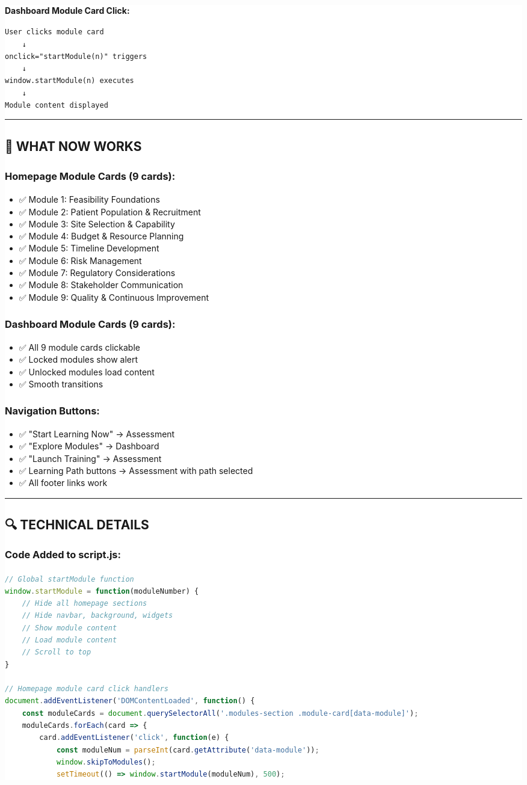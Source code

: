 **Dashboard Module Card Click:**
```
User clicks module card
    ↓
onclick="startModule(n)" triggers
    ↓
window.startModule(n) executes
    ↓
Module content displayed
```

---

## 🎯 **WHAT NOW WORKS**

### Homepage Module Cards (9 cards):
- ✅ Module 1: Feasibility Foundations
- ✅ Module 2: Patient Population & Recruitment
- ✅ Module 3: Site Selection & Capability
- ✅ Module 4: Budget & Resource Planning
- ✅ Module 5: Timeline Development
- ✅ Module 6: Risk Management
- ✅ Module 7: Regulatory Considerations
- ✅ Module 8: Stakeholder Communication
- ✅ Module 9: Quality & Continuous Improvement

### Dashboard Module Cards (9 cards):
- ✅ All 9 module cards clickable
- ✅ Locked modules show alert
- ✅ Unlocked modules load content
- ✅ Smooth transitions

### Navigation Buttons:
- ✅ "Start Learning Now" → Assessment
- ✅ "Explore Modules" → Dashboard
- ✅ "Launch Training" → Assessment
- ✅ Learning Path buttons → Assessment with path selected
- ✅ All footer links work

---

## 🔍 **TECHNICAL DETAILS**

### Code Added to script.js:

```javascript
// Global startModule function
window.startModule = function(moduleNumber) {
    // Hide all homepage sections
    // Hide navbar, background, widgets
    // Show module content
    // Load module content
    // Scroll to top
}

// Homepage module card click handlers
document.addEventListener('DOMContentLoaded', function() {
    const moduleCards = document.querySelectorAll('.modules-section .module-card[data-module]');
    moduleCards.forEach(card => {
        card.addEventListener('click', function(e) {
            const moduleNum = parseInt(card.getAttribute('data-module'));
            window.skipToModules();
            setTimeout(() => window.startModule(moduleNum), 500);
```